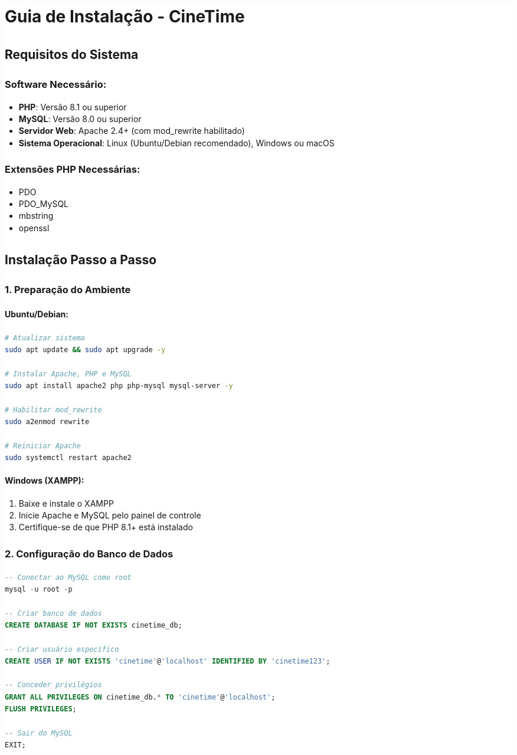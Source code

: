 # Guia de Instalação - CineTime

## Requisitos do Sistema

### Software Necessário:
- **PHP**: Versão 8.1 ou superior
- **MySQL**: Versão 8.0 ou superior
- **Servidor Web**: Apache 2.4+ (com mod_rewrite habilitado)
- **Sistema Operacional**: Linux (Ubuntu/Debian recomendado), Windows ou macOS

### Extensões PHP Necessárias:
- PDO
- PDO_MySQL
- mbstring
- openssl

## Instalação Passo a Passo

### 1. Preparação do Ambiente

#### Ubuntu/Debian:
```bash
# Atualizar sistema
sudo apt update && sudo apt upgrade -y

# Instalar Apache, PHP e MySQL
sudo apt install apache2 php php-mysql mysql-server -y

# Habilitar mod_rewrite
sudo a2enmod rewrite

# Reiniciar Apache
sudo systemctl restart apache2
```

#### Windows (XAMPP):
1. Baixe e instale o XAMPP
2. Inicie Apache e MySQL pelo painel de controle
3. Certifique-se de que PHP 8.1+ está instalado

### 2. Configuração do Banco de Dados

```sql
-- Conectar ao MySQL como root
mysql -u root -p

-- Criar banco de dados
CREATE DATABASE IF NOT EXISTS cinetime_db;

-- Criar usuário específico
CREATE USER IF NOT EXISTS 'cinetime'@'localhost' IDENTIFIED BY 'cinetime123';

-- Conceder privilégios
GRANT ALL PRIVILEGES ON cinetime_db.* TO 'cinetime'@'localhost';
FLUSH PRIVILEGES;

-- Sair do MySQL
EXIT;
```
